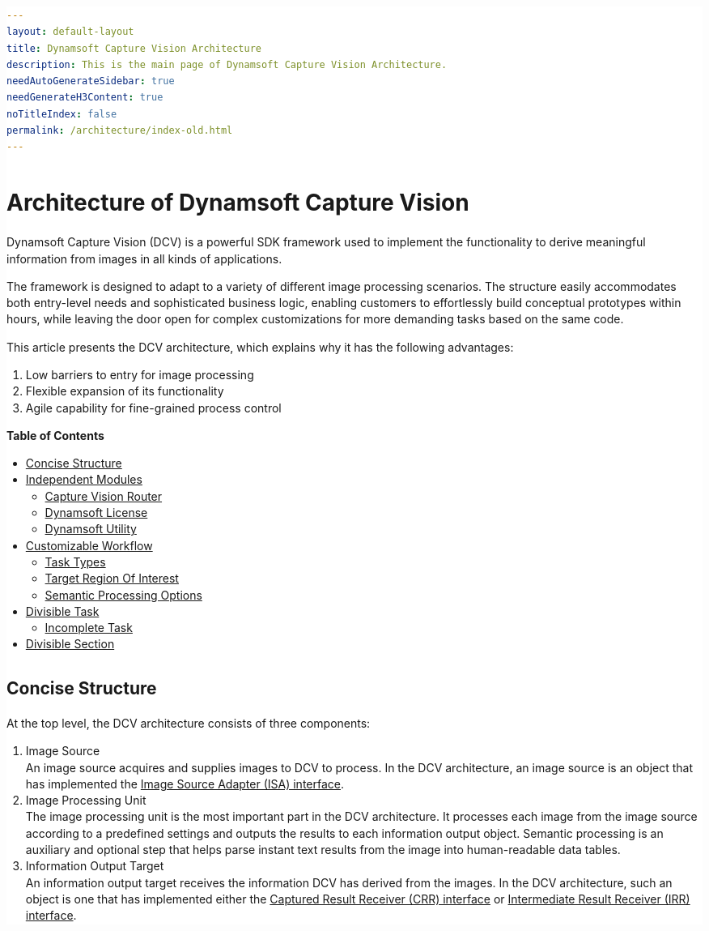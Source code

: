 ```yaml
---
layout: default-layout
title: Dynamsoft Capture Vision Architecture
description: This is the main page of Dynamsoft Capture Vision Architecture. 
needAutoGenerateSidebar: true
needGenerateH3Content: true
noTitleIndex: false
permalink: /architecture/index-old.html
---
```


# Architecture of Dynamsoft Capture Vision

Dynamsoft Capture Vision (DCV) is a powerful SDK framework used to implement the functionality to derive meaningful information from images in all kinds of applications. 

The framework is designed to adapt to a variety of different image processing scenarios. The structure easily accommodates both entry-level needs and sophisticated business logic, enabling customers to effortlessly build conceptual prototypes within hours, while leaving the door open for complex customizations for more demanding tasks based on the same code.

This article presents the DCV architecture, which explains why it has the following advantages:

1. Low barriers to entry for image processing
2. Flexible expansion of its functionality
3. Agile capability for fine-grained process control

**Table of Contents**

- [Concise Structure](#concise-structure)
- [Independent Modules](#independent-modules)
  - [Capture Vision Router](#capture-vision-router)
  - [Dynamsoft License](#dynamsoft-license)
  - [Dynamsoft Utility](#dynamsoft-utility)
- [Customizable Workflow](#customizable-workflow)
  - [Task Types](#task-types)
  - [Target Region Of Interest](#target-region-of-interest)
  - [Semantic Processing Options](#semantic-processing-options)
- [Divisible Task](#divisible-task)
  - [Incomplete Task](#incomplete-task)
- [Divisible Section](#divisible-section)

## Concise Structure

At the top level, the DCV architecture consists of three components:

1. Image Source  
   An image source acquires and supplies images to DCV to process. In the DCV architecture, an image source is an object that has implemented the [Image Source Adapter (ISA) interface](input.md#image-source-adapter).
2. Image Processing Unit  
   The image processing unit is the most important part in the DCV architecture. It processes each image from the image source according to a predefined settings and outputs the results to each information output object.
   Semantic processing is an auxiliary and optional step that helps parse instant text results from the image into human-readable data tables.
3. Information Output Target  
   An information output target receives the information DCV has derived from the images. In the DCV architecture, such an object is one that has implemented either the [Captured Result Receiver (CRR) interface](output.md#captured-result-receiver) or [Intermediate Result Receiver (IRR) interface](output.md#intermediate-result-receiver).
